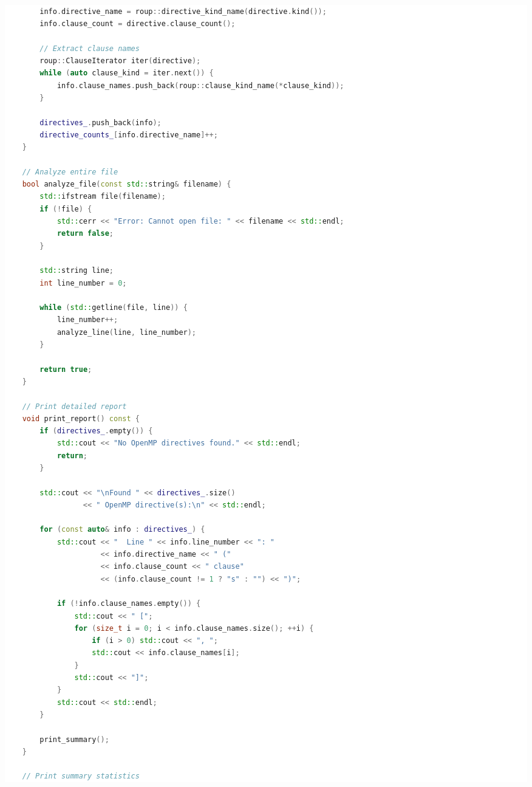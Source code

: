 ```cpp
        info.directive_name = roup::directive_kind_name(directive.kind());
        info.clause_count = directive.clause_count();
        
        // Extract clause names
        roup::ClauseIterator iter(directive);
        while (auto clause_kind = iter.next()) {
            info.clause_names.push_back(roup::clause_kind_name(*clause_kind));
        }
        
        directives_.push_back(info);
        directive_counts_[info.directive_name]++;
    }
    
    // Analyze entire file
    bool analyze_file(const std::string& filename) {
        std::ifstream file(filename);
        if (!file) {
            std::cerr << "Error: Cannot open file: " << filename << std::endl;
            return false;
        }
        
        std::string line;
        int line_number = 0;
        
        while (std::getline(file, line)) {
            line_number++;
            analyze_line(line, line_number);
        }
        
        return true;
    }
    
    // Print detailed report
    void print_report() const {
        if (directives_.empty()) {
            std::cout << "No OpenMP directives found." << std::endl;
            return;
        }
        
        std::cout << "\nFound " << directives_.size() 
                  << " OpenMP directive(s):\n" << std::endl;
        
        for (const auto& info : directives_) {
            std::cout << "  Line " << info.line_number << ": "
                      << info.directive_name << " ("
                      << info.clause_count << " clause"
                      << (info.clause_count != 1 ? "s" : "") << ")";
            
            if (!info.clause_names.empty()) {
                std::cout << " [";
                for (size_t i = 0; i < info.clause_names.size(); ++i) {
                    if (i > 0) std::cout << ", ";
                    std::cout << info.clause_names[i];
                }
                std::cout << "]";
            }
            std::cout << std::endl;
        }
        
        print_summary();
    }
    
    // Print summary statistics
```